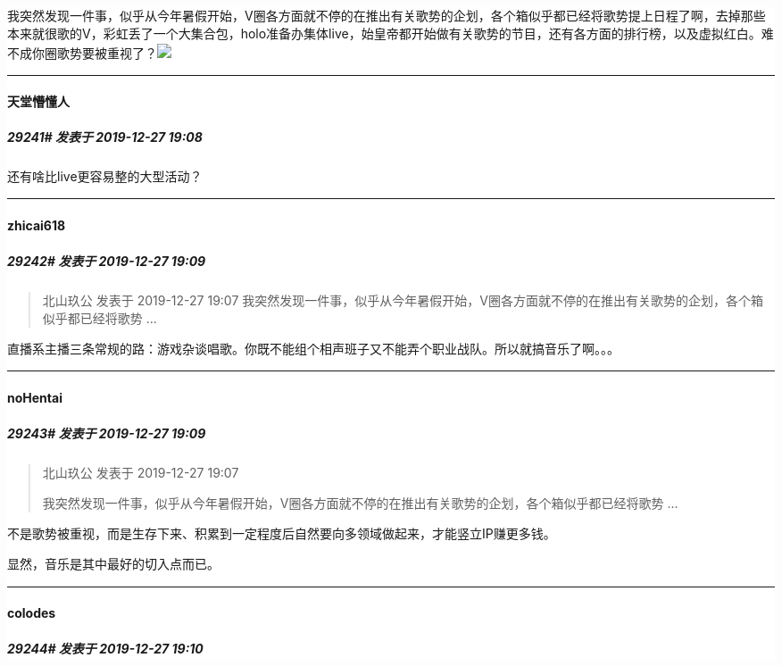 


我突然发现一件事，似乎从今年暑假开始，V圈各方面就不停的在推出有关歌势的企划，各个箱似乎都已经将歌势提上日程了啊，去掉那些本来就很歌的V，彩虹丢了一个大集合包，holo准备办集体live，始皇帝都开始做有关歌势的节目，还有各方面的排行榜，以及虚拟红白。难不成你圈歌势要被重视了？<img src="https://static.saraba1st.com/image/smiley/face2017/018.png" referrerpolicy="no-referrer">







-----

####  天堂懵懂人  
##### 29241#       发表于 2019-12-27 19:08




还有啥比live更容易整的大型活动？







-----

####  zhicai618  
##### 29242#       发表于 2019-12-27 19:09



<blockquote>北山玖公 发表于 2019-12-27 19:07
我突然发现一件事，似乎从今年暑假开始，V圈各方面就不停的在推出有关歌势的企划，各个箱似乎都已经将歌势 ...</blockquote>
直播系主播三条常规的路：游戏杂谈唱歌。你既不能组个相声班子又不能弄个职业战队。所以就搞音乐了啊。。。







-----

####  noHentai  
##### 29243#       发表于 2019-12-27 19:09



<blockquote>北山玖公 发表于 2019-12-27 19:07

我突然发现一件事，似乎从今年暑假开始，V圈各方面就不停的在推出有关歌势的企划，各个箱似乎都已经将歌势 ...</blockquote>
不是歌势被重视，而是生存下来、积累到一定程度后自然要向多领域做起来，才能竖立IP赚更多钱。

显然，音乐是其中最好的切入点而已。







-----

####  colodes  
##### 29244#       发表于 2019-12-27 19:10

